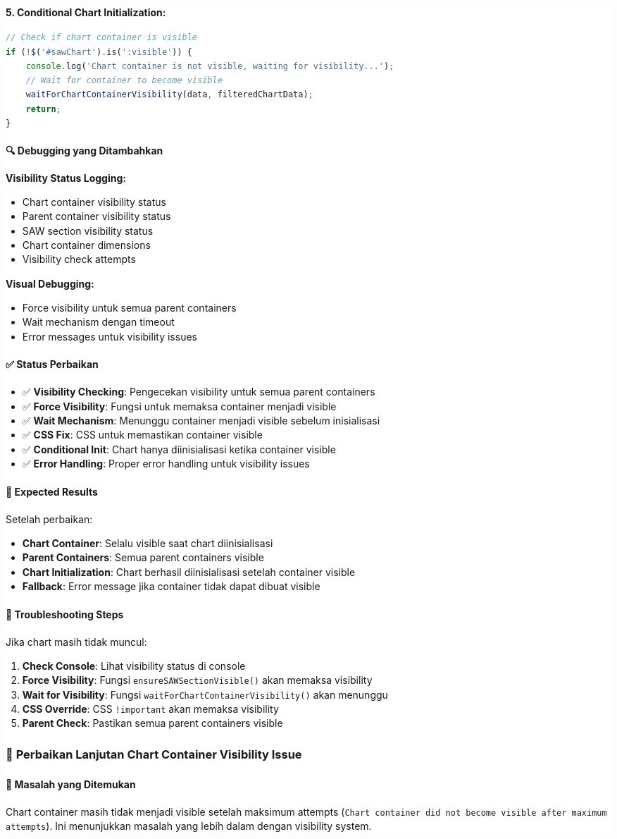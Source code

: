 **5. Conditional Chart Initialization:**
```javascript
// Check if chart container is visible
if (!$('#sawChart').is(':visible')) {
    console.log('Chart container is not visible, waiting for visibility...');
    // Wait for container to become visible
    waitForChartContainerVisibility(data, filteredChartData);
    return;
}
```

#### 🔍 **Debugging yang Ditambahkan**

**Visibility Status Logging:**
- Chart container visibility status
- Parent container visibility status
- SAW section visibility status
- Chart container dimensions
- Visibility check attempts

**Visual Debugging:**
- Force visibility untuk semua parent containers
- Wait mechanism dengan timeout
- Error messages untuk visibility issues

#### ✅ **Status Perbaikan**
- ✅ **Visibility Checking**: Pengecekan visibility untuk semua parent containers
- ✅ **Force Visibility**: Fungsi untuk memaksa container menjadi visible
- ✅ **Wait Mechanism**: Menunggu container menjadi visible sebelum inisialisasi
- ✅ **CSS Fix**: CSS untuk memastikan container visible
- ✅ **Conditional Init**: Chart hanya diinisialisasi ketika container visible
- ✅ **Error Handling**: Proper error handling untuk visibility issues

#### 🎯 **Expected Results**
Setelah perbaikan:
- **Chart Container**: Selalu visible saat chart diinisialisasi
- **Parent Containers**: Semua parent containers visible
- **Chart Initialization**: Chart berhasil diinisialisasi setelah container visible
- **Fallback**: Error message jika container tidak dapat dibuat visible

#### 🔧 **Troubleshooting Steps**
Jika chart masih tidak muncul:
1. **Check Console**: Lihat visibility status di console
2. **Force Visibility**: Fungsi `ensureSAWSectionVisible()` akan memaksa visibility
3. **Wait for Visibility**: Fungsi `waitForChartContainerVisibility()` akan menunggu
4. **CSS Override**: CSS `!important` akan memaksa visibility
5. **Parent Check**: Pastikan semua parent containers visible

### 🔧 **Perbaikan Lanjutan Chart Container Visibility Issue**

#### 🐛 **Masalah yang Ditemukan**
Chart container masih tidak menjadi visible setelah maksimum attempts (`Chart container did not become visible after maximum attempts`). Ini menunjukkan masalah yang lebih dalam dengan visibility system.
